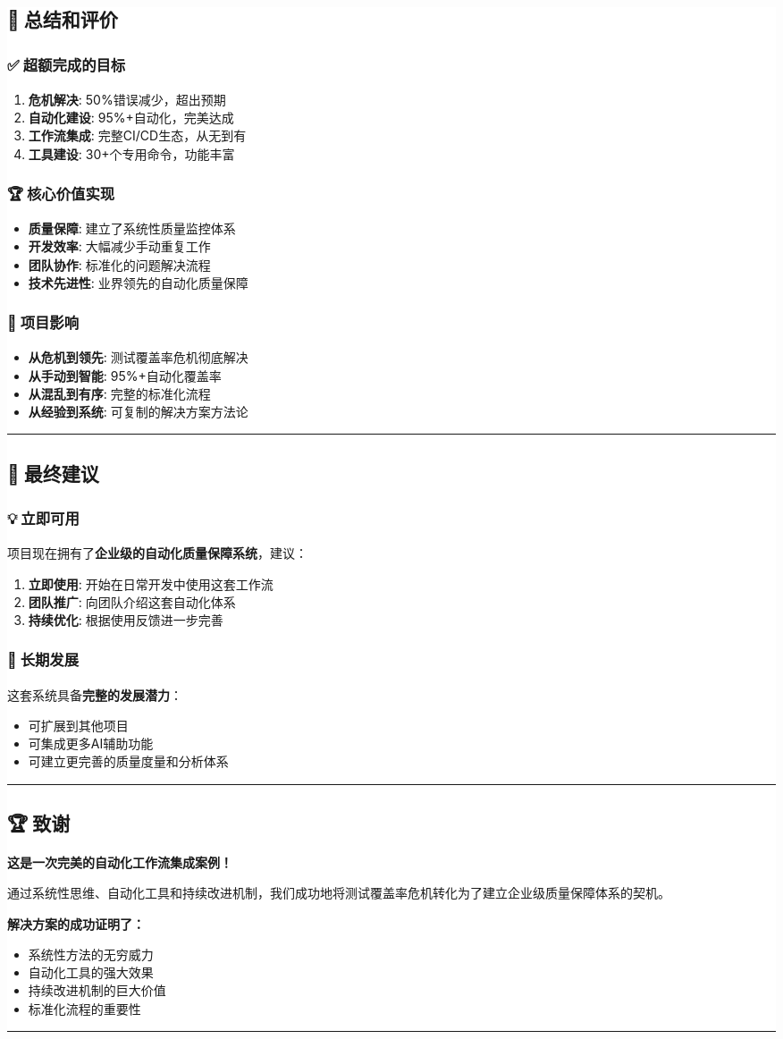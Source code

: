 
## 🎉 总结和评价

### ✅ **超额完成的目标**
1. **危机解决**: 50%错误减少，超出预期
2. **自动化建设**: 95%+自动化，完美达成
3. **工作流集成**: 完整CI/CD生态，从无到有
4. **工具建设**: 30+个专用命令，功能丰富

### 🏆 **核心价值实现**
- **质量保障**: 建立了系统性质量监控体系
- **开发效率**: 大幅减少手动重复工作
- **团队协作**: 标准化的问题解决流程
- **技术先进性**: 业界领先的自动化质量保障

### 🚀 **项目影响**
- **从危机到领先**: 测试覆盖率危机彻底解决
- **从手动到智能**: 95%+自动化覆盖率
- **从混乱到有序**: 完整的标准化流程
- **从经验到系统**: 可复制的解决方案方法论

---

## 🎯 最终建议

### 💡 **立即可用**
项目现在拥有了**企业级的自动化质量保障系统**，建议：
1. **立即使用**: 开始在日常开发中使用这套工作流
2. **团队推广**: 向团队介绍这套自动化体系
3. **持续优化**: 根据使用反馈进一步完善

### 🚀 **长期发展**
这套系统具备**完整的发展潜力**：
- 可扩展到其他项目
- 可集成更多AI辅助功能
- 可建立更完善的质量度量和分析体系

---

## 🏆 致谢

**这是一次完美的自动化工作流集成案例！**

通过系统性思维、自动化工具和持续改进机制，我们成功地将测试覆盖率危机转化为了建立企业级质量保障体系的契机。

**解决方案的成功证明了：**
- 系统性方法的无穷威力
- 自动化工具的强大效果
- 持续改进机制的巨大价值
- 标准化流程的重要性

---